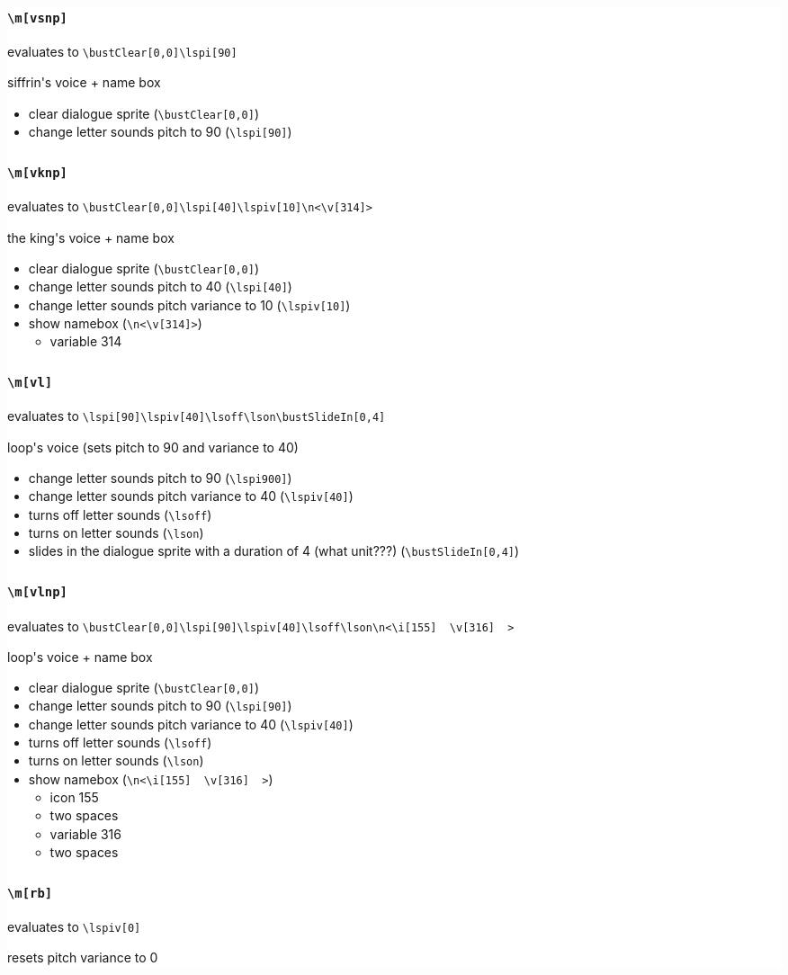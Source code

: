 ### `\m[vsnp]`

evaluates to `\bustClear[0,0]\lspi[90]`

siffrin's voice + name box

- clear dialogue sprite (`\bustClear[0,0]`)
- change letter sounds pitch to 90 (`\lspi[90]`)

### `\m[vknp]`

evaluates to `\bustClear[0,0]\lspi[40]\lspiv[10]\n<\v[314]>`

the king's voice + name box

- clear dialogue sprite (`\bustClear[0,0]`)
- change letter sounds pitch to 40 (`\lspi[40]`)
- change letter sounds pitch variance to 10 (`\lspiv[10]`)
- show namebox (`\n<\v[314]>`)
    - variable 314

### `\m[vl]`

evaluates to `\lspi[90]\lspiv[40]\lsoff\lson\bustSlideIn[0,4]`

loop's voice (sets pitch to 90 and variance to 40)

- change letter sounds pitch to 90 (`\lspi900]`)
- change letter sounds pitch variance to 40 (`\lspiv[40]`)
- turns off letter sounds (`\lsoff`)
- turns on letter sounds (`\lson`)
- slides in the dialogue sprite with a duration of 4 (what unit???) (`\bustSlideIn[0,4]`)

### `\m[vlnp]`

evaluates to `\bustClear[0,0]\lspi[90]\lspiv[40]\lsoff\lson\n<\i[155]  \v[316]  >`

loop's voice + name box

- clear dialogue sprite (`\bustClear[0,0]`)
- change letter sounds pitch to 90 (`\lspi[90]`)
- change letter sounds pitch variance to 40 (`\lspiv[40]`)
- turns off letter sounds (`\lsoff`)
- turns on letter sounds (`\lson`)
- show namebox (`\n<\i[155]  \v[316]  >`)
    - icon 155
    - two spaces
    - variable 316
    - two spaces

### `\m[rb]`

evaluates to `\lspiv[0]`

resets pitch variance to 0
